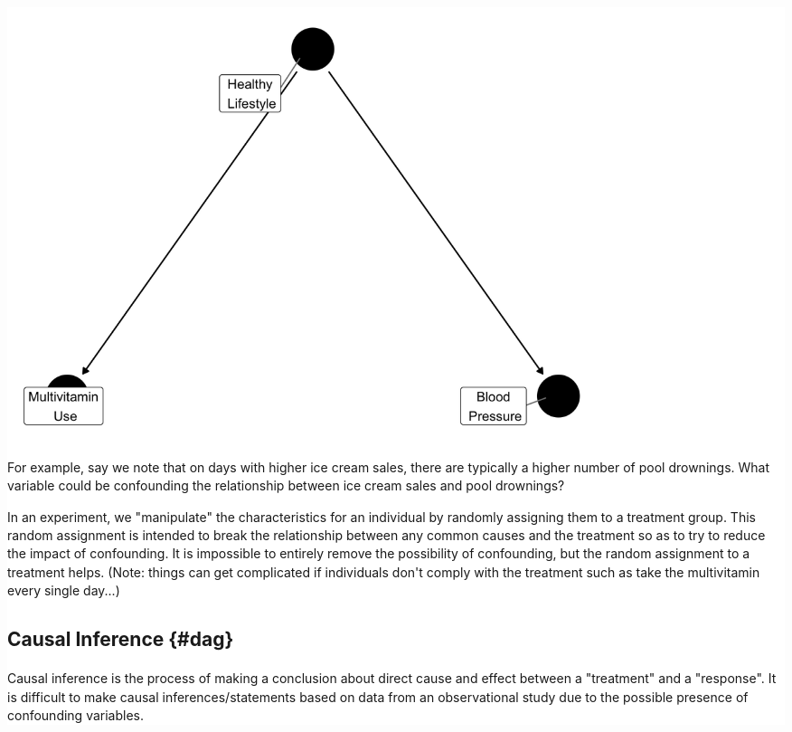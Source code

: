 <img src="01-data_files/figure-html/unnamed-chunk-3-1.png" width="672" />



<div class="reflect">
<p>For example, say we note that on days with higher ice cream sales, there are typically a higher number of pool drownings. What variable could be confounding the relationship between ice cream sales and pool drownings?</p>
</div>

In an experiment, we "manipulate" the characteristics for an individual by randomly assigning them to a treatment group. This random assignment is intended to break the relationship between any common causes and the treatment so as to try to reduce the impact of confounding. It is impossible to entirely remove the possibility of confounding, but the random assignment to a treatment helps. (Note: things can get complicated if individuals don't comply with the treatment such as take the multivitamin every single day...)

## Causal Inference {#dag}

Causal inference is the process of making a conclusion about direct cause and effect between a "treatment" and a "response". It is difficult to make causal inferences/statements based on data from an observational study due to the possible presence of confounding variables. 
